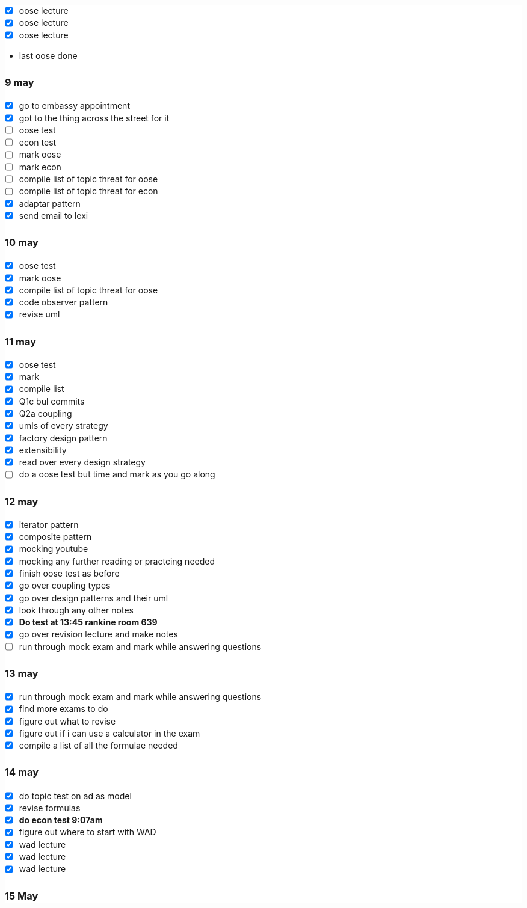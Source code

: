 - [x] oose lecture
- [x] oose lecture
- [x] oose lecture
- last oose done
### 9 may
- [x] go to embassy appointment
- [x] got to the thing across the street for it
- [ ] oose test
- [ ] econ test
- [ ] mark oose
- [ ] mark econ
- [ ] compile list of topic threat for oose
- [ ] compile list of topic threat for econ
- [x] adaptar pattern
- [x] send email to lexi
### 10 may
- [x] oose test
- [x] mark oose
- [x] compile list of topic threat for oose
- [x] code observer pattern 
- [x] revise uml
### 11 may
- [x] oose test
- [x] mark
- [x] compile list
- [x] Q1c bul commits
- [x] Q2a coupling
- [x] umls of every strategy
- [x] factory design pattern
- [x] extensibility
- [x] read over every design strategy
- [ ] do a oose test but time and mark as you go along
### 12 may
- [x] iterator pattern
- [x] composite pattern
- [x] mocking youtube
- [x] mocking any further reading or practcing needed
- [x] finish oose test as before
- [x] go over coupling types
- [x] go over design patterns and their uml
- [x] look through any other notes
- [x] **Do test at 13:45 rankine room 639**
- [x] go over revision lecture and make notes
- [ ] run through mock exam and mark while answering questions
### 13 may
- [x] run through mock exam and mark while answering questions
- [x] find more exams to do
- [x] figure out what to revise
- [x] figure out if i can use a calculator in the exam
- [x] compile a list of all the formulae needed
### 14 may
- [x] do topic test on ad as model
- [x] revise formulas
- [x] **do econ test 9:07am**
- [x] figure out where to start with WAD
- [x] wad lecture
- [x] wad lecture
- [x] wad lecture
### 15 May